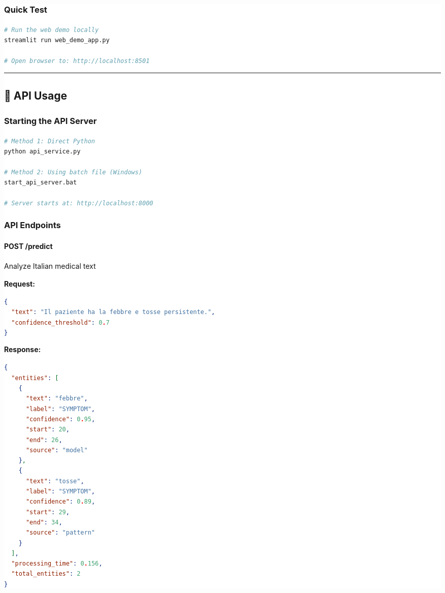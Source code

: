 ### Quick Test

```bash
# Run the web demo locally
streamlit run web_demo_app.py

# Open browser to: http://localhost:8501
```

---

## 🔌 API Usage

### Starting the API Server

```bash
# Method 1: Direct Python
python api_service.py

# Method 2: Using batch file (Windows)
start_api_server.bat

# Server starts at: http://localhost:8000
```

### API Endpoints

#### POST /predict
Analyze Italian medical text

**Request:**
```json
{
  "text": "Il paziente ha la febbre e tosse persistente.",
  "confidence_threshold": 0.7
}
```

**Response:**
```json
{
  "entities": [
    {
      "text": "febbre",
      "label": "SYMPTOM",
      "confidence": 0.95,
      "start": 20,
      "end": 26,
      "source": "model"
    },
    {
      "text": "tosse",
      "label": "SYMPTOM", 
      "confidence": 0.89,
      "start": 29,
      "end": 34,
      "source": "pattern"
    }
  ],
  "processing_time": 0.156,
  "total_entities": 2
}
```
